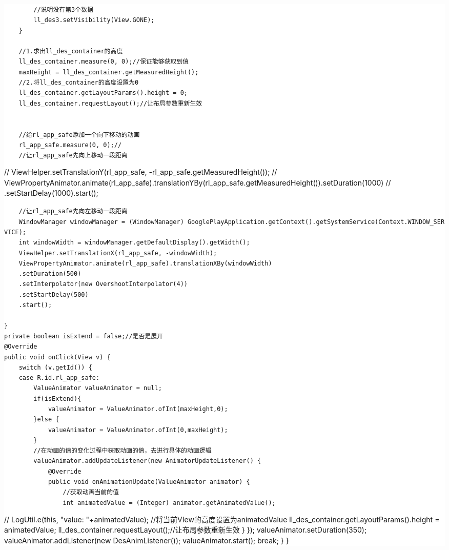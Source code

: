 			//说明没有第3个数据
			ll_des3.setVisibility(View.GONE);
		}
		
		//1.求出ll_des_container的高度
		ll_des_container.measure(0, 0);//保证能够获取到值
		maxHeight = ll_des_container.getMeasuredHeight();
		//2.将ll_des_container的高度设置为0
		ll_des_container.getLayoutParams().height = 0;
		ll_des_container.requestLayout();//让布局参数重新生效
		
		
		//给rl_app_safe添加一个向下移动的动画
		rl_app_safe.measure(0, 0);//
		//让rl_app_safe先向上移动一段距离
//		ViewHelper.setTranslationY(rl_app_safe, -rl_app_safe.getMeasuredHeight());
//		ViewPropertyAnimator.animate(rl_app_safe).translationYBy(rl_app_safe.getMeasuredHeight()).setDuration(1000)
//		.setStartDelay(1000).start();
		
		//让rl_app_safe先向左移动一段距离
		WindowManager windowManager = (WindowManager) GooglePlayApplication.getContext().getSystemService(Context.WINDOW_SERVICE);
		int windowWidth = windowManager.getDefaultDisplay().getWidth();
		ViewHelper.setTranslationX(rl_app_safe, -windowWidth);
		ViewPropertyAnimator.animate(rl_app_safe).translationXBy(windowWidth)
		.setDuration(500)
		.setInterpolator(new OvershootInterpolator(4))
		.setStartDelay(500)
		.start();
		
	}
	private boolean isExtend = false;//是否是展开
	@Override
	public void onClick(View v) {
		switch (v.getId()) {
		case R.id.rl_app_safe:
			ValueAnimator valueAnimator = null;
			if(isExtend){
				valueAnimator = ValueAnimator.ofInt(maxHeight,0);
			}else {
				valueAnimator = ValueAnimator.ofInt(0,maxHeight);
			}
			//在动画的值的变化过程中获取动画的值，去进行具体的动画逻辑
			valueAnimator.addUpdateListener(new AnimatorUpdateListener() {
				@Override
				public void onAnimationUpdate(ValueAnimator animator) {
					//获取动画当前的值
					int animatedValue = (Integer) animator.getAnimatedValue();
//					LogUtil.e(this, "value: "+animatedValue);
					//将当前VIew的高度设置为animatedValue
					ll_des_container.getLayoutParams().height = animatedValue;
					ll_des_container.requestLayout();//让布局参数重新生效
				}
			});
			valueAnimator.setDuration(350);
			valueAnimator.addListener(new DesAnimListener());
			valueAnimator.start();
			break;
		}
	}
	